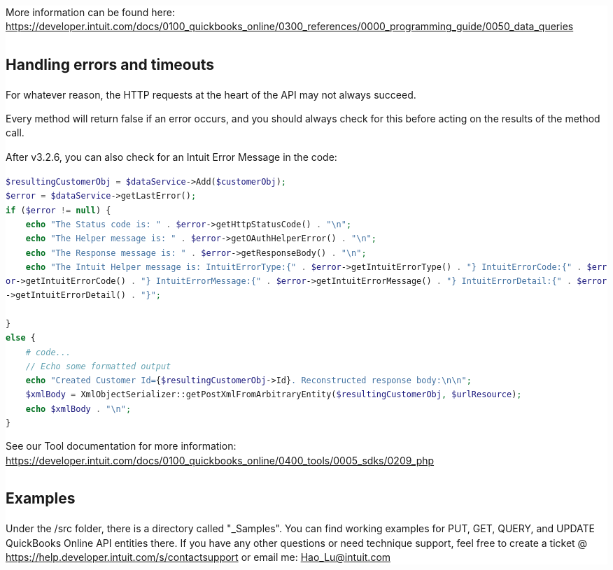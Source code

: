 More information can be found here: https://developer.intuit.com/docs/0100_quickbooks_online/0300_references/0000_programming_guide/0050_data_queries

Handling errors and timeouts
----------------------------
For whatever reason, the HTTP requests at the heart of the API may not always
succeed.

Every method will return false if an error occurs, and you should always
check for this before acting on the results of the method call.

After v3.2.6, you can also check for an Intuit Error Message in the code:
~~~php
$resultingCustomerObj = $dataService->Add($customerObj);
$error = $dataService->getLastError();
if ($error != null) {
    echo "The Status code is: " . $error->getHttpStatusCode() . "\n";
    echo "The Helper message is: " . $error->getOAuthHelperError() . "\n";
    echo "The Response message is: " . $error->getResponseBody() . "\n";
    echo "The Intuit Helper message is: IntuitErrorType:{" . $error->getIntuitErrorType() . "} IntuitErrorCode:{" . $error->getIntuitErrorCode() . "} IntuitErrorMessage:{" . $error->getIntuitErrorMessage() . "} IntuitErrorDetail:{" . $error->getIntuitErrorDetail() . "}";

}
else {
    # code...
    // Echo some formatted output
    echo "Created Customer Id={$resultingCustomerObj->Id}. Reconstructed response body:\n\n";
    $xmlBody = XmlObjectSerializer::getPostXmlFromArbitraryEntity($resultingCustomerObj, $urlResource);
    echo $xmlBody . "\n";
}
~~~

See our Tool documentation for more information: https://developer.intuit.com/docs/0100_quickbooks_online/0400_tools/0005_sdks/0209_php

Examples
--------
Under the /src folder, there is a directory called "_Samples". You can find working examples for PUT, GET, QUERY, and UPDATE QuickBooks Online API entities there. If you have any other questions or need technique support, feel free to create a ticket @ https://help.developer.intuit.com/s/contactsupport or email me: Hao_Lu@intuit.com

